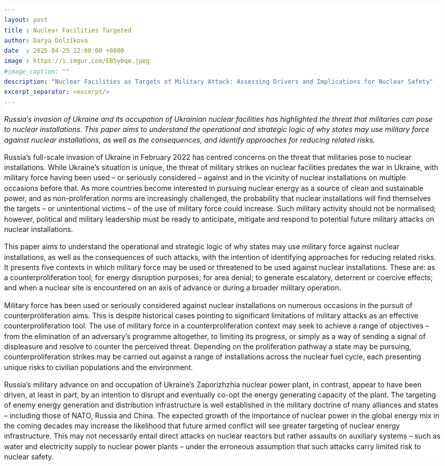 ```yaml
---
layout: post
title : Nuclear Facilities Targeted
author: Darya Dolzikova
date  : 2025-04-25 12:00:00 +0800
image : https://i.imgur.com/EB5y0qe.jpeg
#image_caption: ""
description: "Nuclear Facilities as Targets of Military Attack: Assessing Drivers and Implications for Nuclear Safety"
excerpt_separator: <excerpt/>
---
```


_Russia’s invasion of Ukraine and its occupation of Ukrainian nuclear facilities has highlighted the threat that militaries can pose to nuclear installations. This paper aims to understand the operational and strategic logic of why states may use military force against nuclear installations, as well as the consequences, and identify approaches for reducing related risks._

<excerpt/>

Russia’s full-scale invasion of Ukraine in February 2022 has centred concerns on the threat that militaries pose to nuclear installations. While Ukraine’s situation is unique, the threat of military strikes on nuclear facilities predates the war in Ukraine, with military force having been used – or seriously considered – against and in the vicinity of nuclear installations on multiple occasions before that. As more countries become interested in pursuing nuclear energy as a source of clean and sustainable power, and as non-proliferation norms are increasingly challenged, the probability that nuclear installations will find themselves the targets – or unintentional victims – of the use of military force could increase. Such military activity should not be normalised; however, political and military leadership must be ready to anticipate, mitigate and respond to potential future military attacks on nuclear installations.

This paper aims to understand the operational and strategic logic of why states may use military force against nuclear installations, as well as the consequences of such attacks, with the intention of identifying approaches for reducing related risks. It presents five contexts in which military force may be used or threatened to be used against nuclear installations. These are: as a counterproliferation tool; for energy disruption purposes; for area denial; to generate escalatory, deterrent or coercive effects; and when a nuclear site is encountered on an axis of advance or during a broader military operation.

Military force has been used or seriously considered against nuclear installations on numerous occasions in the pursuit of counterproliferation aims. This is despite historical cases pointing to significant limitations of military attacks as an effective counterproliferation tool. The use of military force in a counterproliferation context may seek to achieve a range of objectives – from the elimination of an adversary’s programme altogether, to limiting its progress, or simply as a way of sending a signal of displeasure and resolve to counter the perceived threat. Depending on the proliferation pathway a state may be pursuing, counterproliferation strikes may be carried out against a range of installations across the nuclear fuel cycle, each presenting unique risks to civilian populations and the environment.

Russia’s military advance on and occupation of Ukraine’s Zaporizhzhia nuclear power plant, in contrast, appear to have been driven, at least in part, by an intention to disrupt and eventually co-opt the energy generating capacity of the plant. The targeting of enemy energy generation and distribution infrastructure is well established in the military doctrine of many alliances and states – including those of NATO, Russia and China. The expected growth of the importance of nuclear power in the global energy mix in the coming decades may increase the likelihood that future armed conflict will see greater targeting of nuclear energy infrastructure. This may not necessarily entail direct attacks on nuclear reactors but rather assaults on auxiliary systems – such as water and electricity supply to nuclear power plants – under the erroneous assumption that such attacks carry limited risk to nuclear safety.
